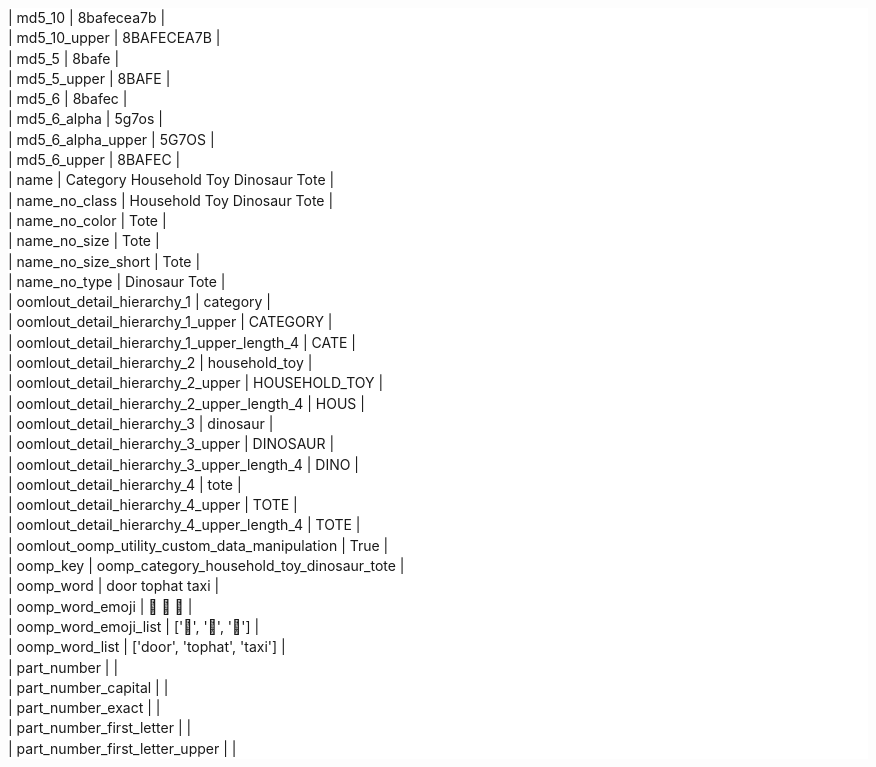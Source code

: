 | md5_10 | 8bafecea7b |  
| md5_10_upper | 8BAFECEA7B |  
| md5_5 | 8bafe |  
| md5_5_upper | 8BAFE |  
| md5_6 | 8bafec |  
| md5_6_alpha | 5g7os |  
| md5_6_alpha_upper | 5G7OS |  
| md5_6_upper | 8BAFEC |  
| name | Category Household Toy Dinosaur Tote |  
| name_no_class | Household Toy Dinosaur Tote |  
| name_no_color | Tote |  
| name_no_size | Tote |  
| name_no_size_short | Tote |  
| name_no_type | Dinosaur Tote |  
| oomlout_detail_hierarchy_1 | category |  
| oomlout_detail_hierarchy_1_upper | CATEGORY |  
| oomlout_detail_hierarchy_1_upper_length_4 | CATE |  
| oomlout_detail_hierarchy_2 | household_toy |  
| oomlout_detail_hierarchy_2_upper | HOUSEHOLD_TOY |  
| oomlout_detail_hierarchy_2_upper_length_4 | HOUS |  
| oomlout_detail_hierarchy_3 | dinosaur |  
| oomlout_detail_hierarchy_3_upper | DINOSAUR |  
| oomlout_detail_hierarchy_3_upper_length_4 | DINO |  
| oomlout_detail_hierarchy_4 | tote |  
| oomlout_detail_hierarchy_4_upper | TOTE |  
| oomlout_detail_hierarchy_4_upper_length_4 | TOTE |  
| oomlout_oomp_utility_custom_data_manipulation | True |  
| oomp_key | oomp_category_household_toy_dinosaur_tote |  
| oomp_word | door tophat taxi |  
| oomp_word_emoji | :door: :tophat: :taxi: |  
| oomp_word_emoji_list | [':door:', ':tophat:', ':taxi:'] |  
| oomp_word_list | ['door', 'tophat', 'taxi'] |  
| part_number |  |  
| part_number_capital |  |  
| part_number_exact |  |  
| part_number_first_letter |  |  
| part_number_first_letter_upper |  |  